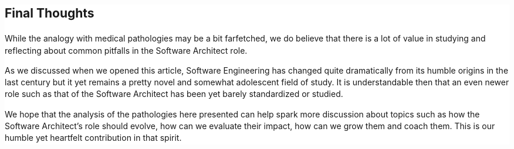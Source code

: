 ## Final Thoughts

While the analogy with medical pathologies may be a bit farfetched, we do believe that there is a lot of value in studying and reflecting about common pitfalls in the Software Architect role.

As we discussed when we opened this article, Software Engineering has changed quite dramatically from its humble origins in the last century but it yet remains a pretty novel and somewhat adolescent field of study. It is understandable then that an even newer role such as that of the Software Architect has been yet barely standardized or studied.

We hope that the analysis of the pathologies here presented can help spark more discussion about topics such as how the Software Architect’s role should evolve, how can we evaluate their impact, how can we grow them and coach them. This is our humble yet heartfelt contribution in that spirit.
